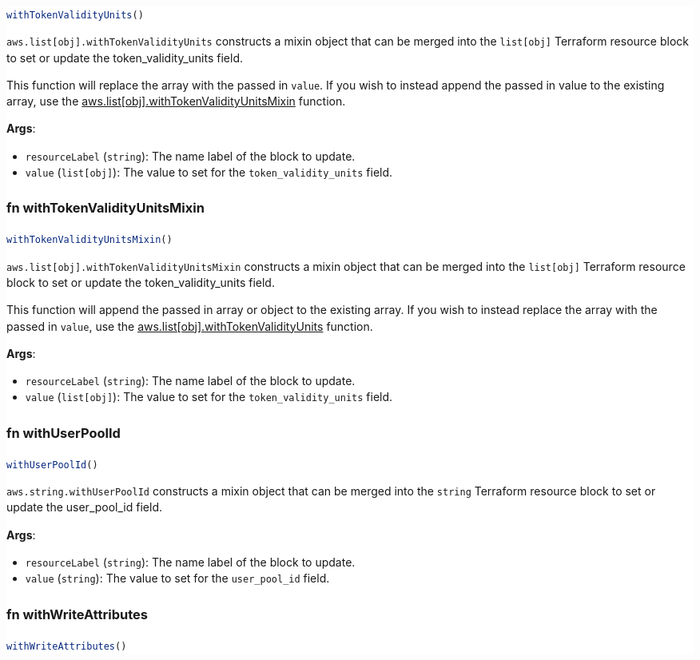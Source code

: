 ```ts
withTokenValidityUnits()
```

`aws.list[obj].withTokenValidityUnits` constructs a mixin object that can be merged into the `list[obj]`
Terraform resource block to set or update the token_validity_units field.

This function will replace the array with the passed in `value`. If you wish to instead append the
passed in value to the existing array, use the [aws.list[obj].withTokenValidityUnitsMixin](TODO) function.


**Args**:
  - `resourceLabel` (`string`): The name label of the block to update.
  - `value` (`list[obj]`): The value to set for the `token_validity_units` field.


### fn withTokenValidityUnitsMixin

```ts
withTokenValidityUnitsMixin()
```

`aws.list[obj].withTokenValidityUnitsMixin` constructs a mixin object that can be merged into the `list[obj]`
Terraform resource block to set or update the token_validity_units field.

This function will append the passed in array or object to the existing array. If you wish
to instead replace the array with the passed in `value`, use the [aws.list[obj].withTokenValidityUnits](TODO)
function.


**Args**:
  - `resourceLabel` (`string`): The name label of the block to update.
  - `value` (`list[obj]`): The value to set for the `token_validity_units` field.


### fn withUserPoolId

```ts
withUserPoolId()
```

`aws.string.withUserPoolId` constructs a mixin object that can be merged into the `string`
Terraform resource block to set or update the user_pool_id field.



**Args**:
  - `resourceLabel` (`string`): The name label of the block to update.
  - `value` (`string`): The value to set for the `user_pool_id` field.


### fn withWriteAttributes

```ts
withWriteAttributes()
```
